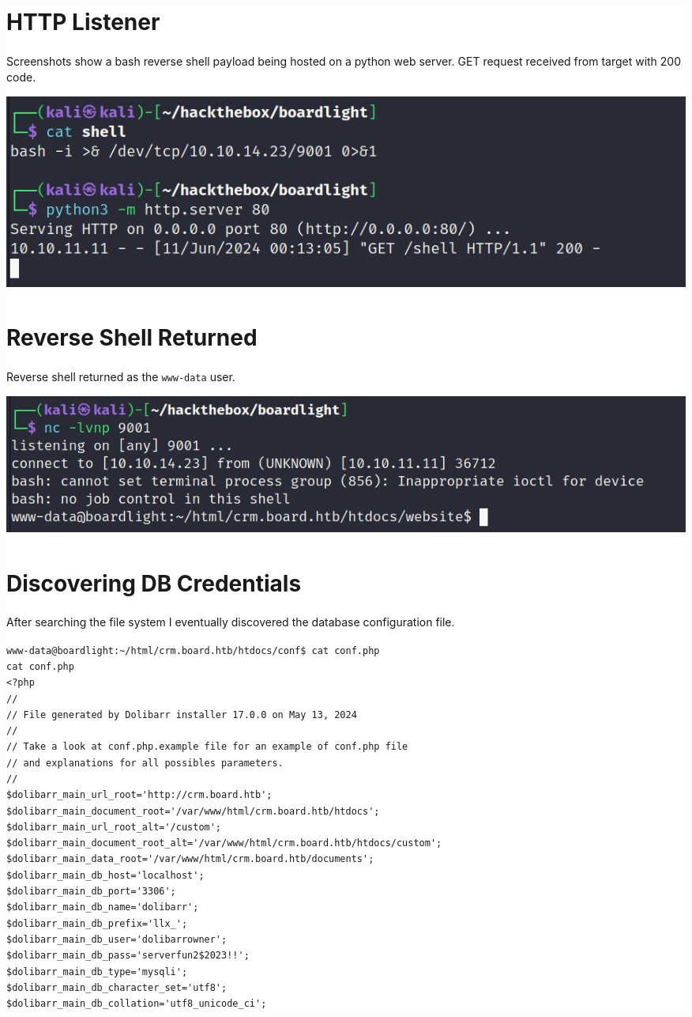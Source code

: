 # HTTP Listener 

Screenshots show a bash reverse shell payload being hosted on a python web server. GET request received from target with 200 code.

![1441f793fcf1cd913a75f119951b1727.png](/assets/img/1441f793fcf1cd913a75f119951b1727.png)

# Reverse Shell Returned

Reverse shell returned as the `www-data` user.

![7f761b54b2d74b08ad1a4a4899118f4b.png](/assets/img/7f761b54b2d74b08ad1a4a4899118f4b.png)

# Discovering DB Credentials

After searching the file system I eventually discovered the database configuration file. 

```
www-data@boardlight:~/html/crm.board.htb/htdocs/conf$ cat conf.php
cat conf.php
<?php
//
// File generated by Dolibarr installer 17.0.0 on May 13, 2024
//
// Take a look at conf.php.example file for an example of conf.php file
// and explanations for all possibles parameters.
//
$dolibarr_main_url_root='http://crm.board.htb';
$dolibarr_main_document_root='/var/www/html/crm.board.htb/htdocs';
$dolibarr_main_url_root_alt='/custom';
$dolibarr_main_document_root_alt='/var/www/html/crm.board.htb/htdocs/custom';
$dolibarr_main_data_root='/var/www/html/crm.board.htb/documents';
$dolibarr_main_db_host='localhost';
$dolibarr_main_db_port='3306';
$dolibarr_main_db_name='dolibarr';
$dolibarr_main_db_prefix='llx_';
$dolibarr_main_db_user='dolibarrowner';
$dolibarr_main_db_pass='serverfun2$2023!!';
$dolibarr_main_db_type='mysqli';
$dolibarr_main_db_character_set='utf8';
$dolibarr_main_db_collation='utf8_unicode_ci';
```